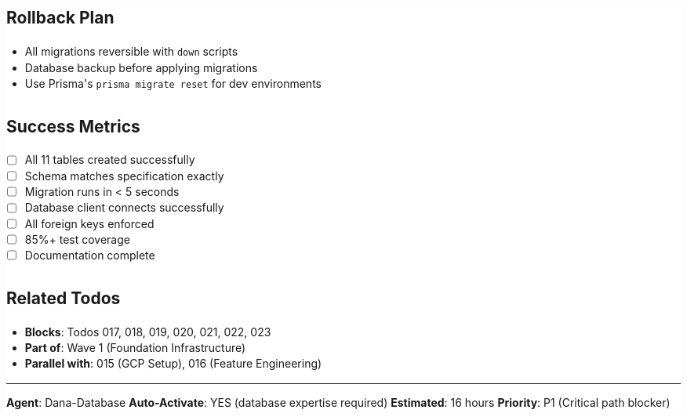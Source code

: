 ## Rollback Plan

- All migrations reversible with `down` scripts
- Database backup before applying migrations
- Use Prisma's `prisma migrate reset` for dev environments

## Success Metrics

- [ ] All 11 tables created successfully
- [ ] Schema matches specification exactly
- [ ] Migration runs in < 5 seconds
- [ ] Database client connects successfully
- [ ] All foreign keys enforced
- [ ] 85%+ test coverage
- [ ] Documentation complete

## Related Todos

- **Blocks**: Todos 017, 018, 019, 020, 021, 022, 023
- **Part of**: Wave 1 (Foundation Infrastructure)
- **Parallel with**: 015 (GCP Setup), 016 (Feature Engineering)

---

**Agent**: Dana-Database
**Auto-Activate**: YES (database expertise required)
**Estimated**: 16 hours
**Priority**: P1 (Critical path blocker)

